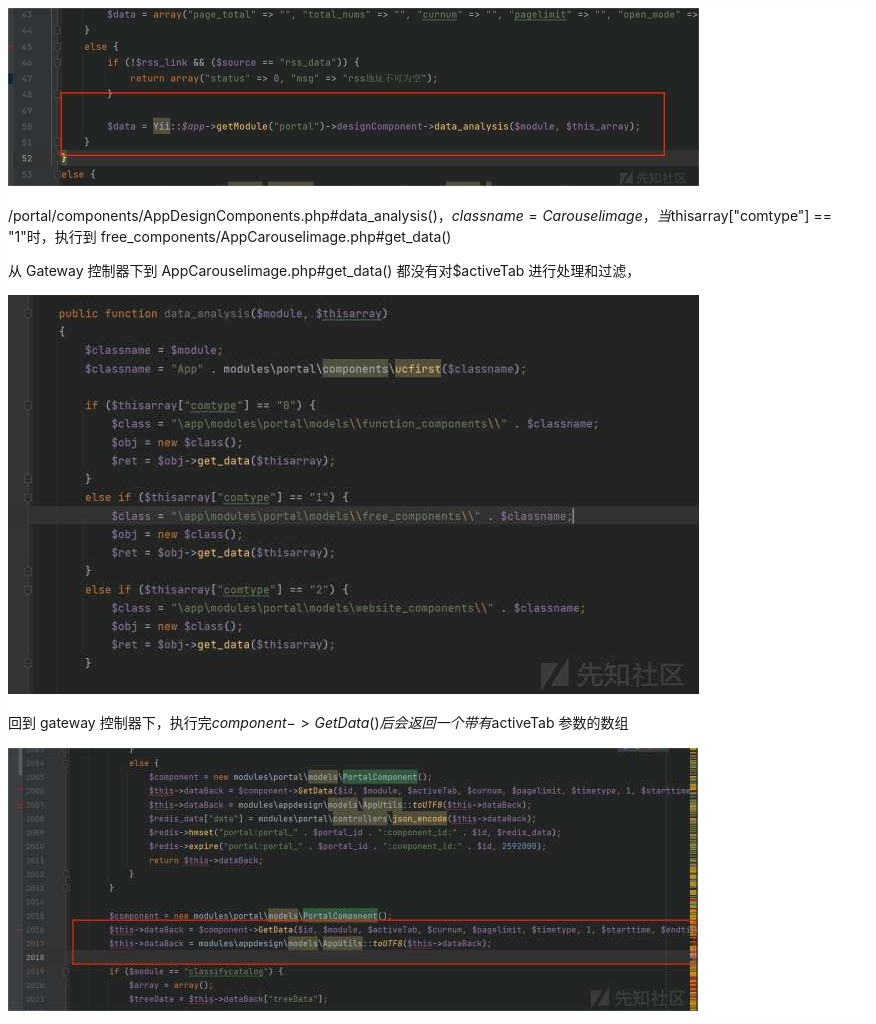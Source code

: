 [![](assets/1702520965-7a1438c87fca79177137fb120000c7fa.jpg)](https://xzfile.aliyuncs.com/media/upload/picture/20231213103333-0294de14-9960-1.jpg)

/portal/components/AppDesignComponents.php#data\_analysis()，$classname=Carouselimage，当$thisarray\["comtype"\] == "1"时，执行到 free\_components/AppCarouselimage.php#get\_data()

从 Gateway 控制器下到 AppCarouselimage.php#get\_data() 都没有对$activeTab 进行处理和过滤，

[![](assets/1702520965-63f61b117eb413f0a71cf3bf2e583a77.jpg)](https://xzfile.aliyuncs.com/media/upload/picture/20231213103427-22c9bb0a-9960-1.jpg)

回到 gateway 控制器下，执行完$component->GetData() 后会返回一个带有$activeTab 参数的数组

[![](assets/1702520965-f705f567136d7a8ba3f4dc3d44295ed5.jpg)](https://xzfile.aliyuncs.com/media/upload/picture/20231213103440-2a4fb6fe-9960-1.jpg)
